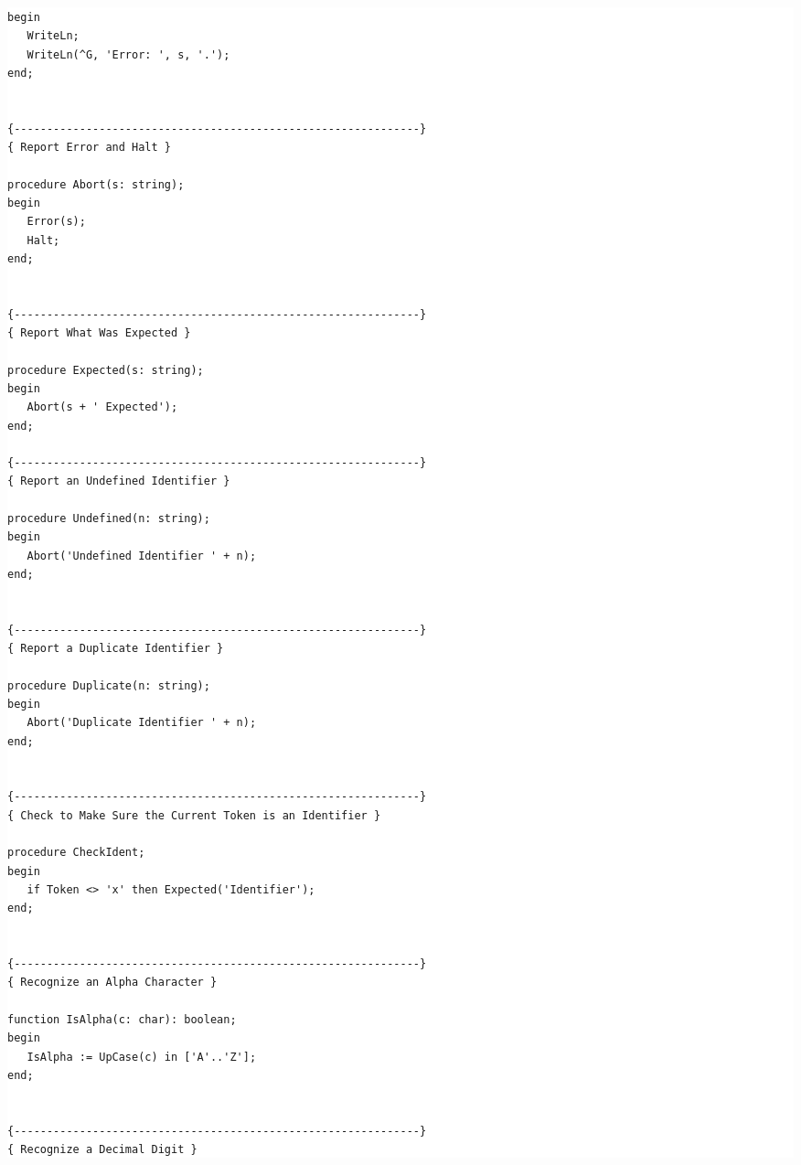 ```delphi
begin
   WriteLn;
   WriteLn(^G, 'Error: ', s, '.');
end;


{--------------------------------------------------------------}
{ Report Error and Halt }

procedure Abort(s: string);
begin
   Error(s);
   Halt;
end;


{--------------------------------------------------------------}
{ Report What Was Expected }

procedure Expected(s: string);
begin
   Abort(s + ' Expected');
end;

{--------------------------------------------------------------}
{ Report an Undefined Identifier }

procedure Undefined(n: string);
begin
   Abort('Undefined Identifier ' + n);
end;


{--------------------------------------------------------------}
{ Report a Duplicate Identifier }

procedure Duplicate(n: string);
begin
   Abort('Duplicate Identifier ' + n);
end;


{--------------------------------------------------------------}
{ Check to Make Sure the Current Token is an Identifier }

procedure CheckIdent;
begin
   if Token <> 'x' then Expected('Identifier');
end;


{--------------------------------------------------------------}
{ Recognize an Alpha Character }

function IsAlpha(c: char): boolean;
begin
   IsAlpha := UpCase(c) in ['A'..'Z'];
end;


{--------------------------------------------------------------}
{ Recognize a Decimal Digit }

```